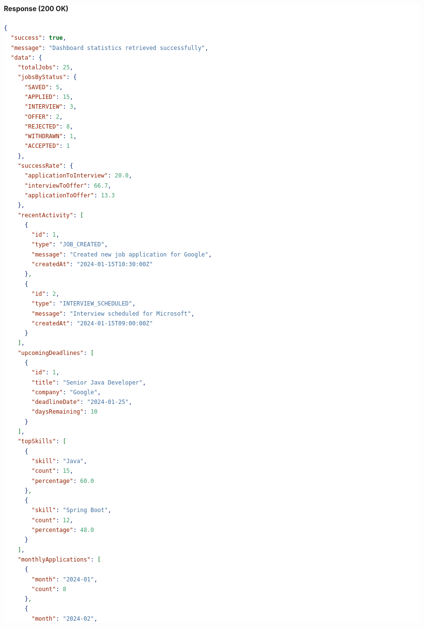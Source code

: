 #### Response (200 OK)
```json
{
  "success": true,
  "message": "Dashboard statistics retrieved successfully",
  "data": {
    "totalJobs": 25,
    "jobsByStatus": {
      "SAVED": 5,
      "APPLIED": 15,
      "INTERVIEW": 3,
      "OFFER": 2,
      "REJECTED": 8,
      "WITHDRAWN": 1,
      "ACCEPTED": 1
    },
    "successRate": {
      "applicationToInterview": 20.0,
      "interviewToOffer": 66.7,
      "applicationToOffer": 13.3
    },
    "recentActivity": [
      {
        "id": 1,
        "type": "JOB_CREATED",
        "message": "Created new job application for Google",
        "createdAt": "2024-01-15T10:30:00Z"
      },
      {
        "id": 2,
        "type": "INTERVIEW_SCHEDULED",
        "message": "Interview scheduled for Microsoft",
        "createdAt": "2024-01-15T09:00:00Z"
      }
    ],
    "upcomingDeadlines": [
      {
        "id": 1,
        "title": "Senior Java Developer",
        "company": "Google",
        "deadlineDate": "2024-01-25",
        "daysRemaining": 10
      }
    ],
    "topSkills": [
      {
        "skill": "Java",
        "count": 15,
        "percentage": 60.0
      },
      {
        "skill": "Spring Boot",
        "count": 12,
        "percentage": 48.0
      }
    ],
    "monthlyApplications": [
      {
        "month": "2024-01",
        "count": 8
      },
      {
        "month": "2024-02",
```